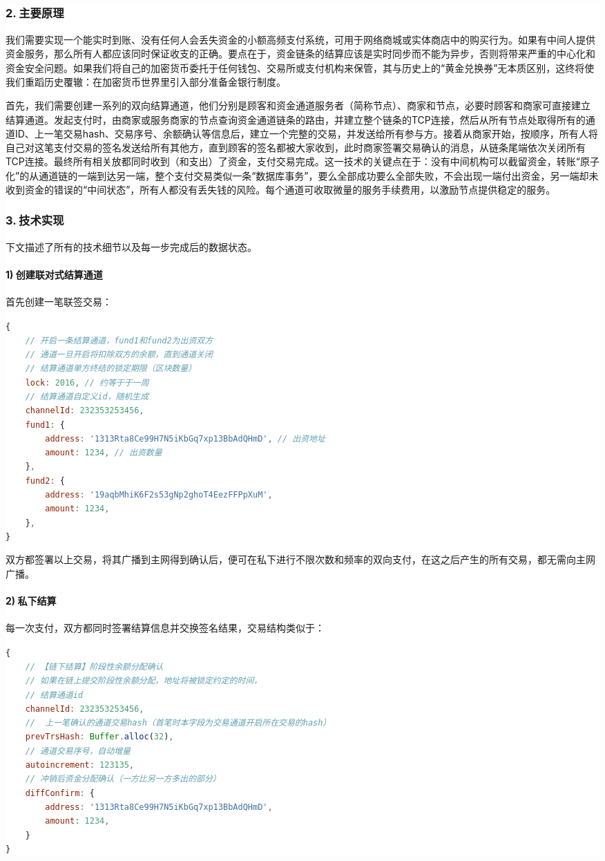 ### 2. 主要原理

我们需要实现一个能实时到账、没有任何人会丢失资金的小额高频支付系统，可用于网络商城或实体商店中的购买行为。如果有中间人提供资金服务，那么所有人都应该同时保证收支的正确。要点在于，资金链条的结算应该是实时同步而不能为异步，否则将带来严重的中心化和资金安全问题。如果我们将自己的加密货币委托于任何钱包、交易所或支付机构来保管，其与历史上的“黄金兑换券”无本质区别，这终将使我们重蹈历史覆辙：在加密货币世界里引入部分准备金银行制度。

首先，我们需要创建一系列的双向结算通道，他们分别是顾客和资金通道服务者（简称节点）、商家和节点，必要时顾客和商家可直接建立结算通道。发起支付时，由商家或服务商家的节点查询资金通道链条的路由，并建立整个链条的TCP连接，然后从所有节点处取得所有的通道ID、上一笔交易hash、交易序号、余额确认等信息后，建立一个完整的交易，并发送给所有参与方。接着从商家开始，按顺序，所有人将自己对这笔支付交易的签名发送给所有其他方，直到顾客的签名都被大家收到，此时商家签署交易确认的消息，从链条尾端依次关闭所有TCP连接。最终所有相关放都同时收到（和支出）了资金，支付交易完成。这一技术的关键点在于：没有中间机构可以截留资金，转账“原子化”的从通道链的一端到达另一端，整个支付交易类似一条“数据库事务”，要么全部成功要么全部失败，不会出现一端付出资金，另一端却未收到资金的错误的“中间状态”，所有人都没有丢失钱的风险。每个通道可收取微量的服务手续费用，以激励节点提供稳定的服务。

### 3. 技术实现

下文描述了所有的技术细节以及每一步完成后的数据状态。

#### 1) 创建联对式结算通道

首先创建一笔联签交易：

```js
{
    // 开启一条结算通道，fund1和fund2为出资双方
    // 通道一旦开启将扣除双方的余额，直到通道关闭
    // 结算通道单方终结的锁定期限（区块数量）
    lock: 2016, // 约等于于一周
    // 结算通道自定义id，随机生成
    channelId: 232353253456,
    fund1: {
        address: '1313Rta8Ce99H7N5iKbGq7xp13BbAdQHmD', // 出资地址
        amount: 1234, // 出资数量
    },
    fund2: {
        address: '19aqbMhiK6F2s53gNp2ghoT4EezFFPpXuM',
        amount: 1234,
    },
}
```

双方都签署以上交易，将其广播到主网得到确认后，便可在私下进行不限次数和频率的双向支付，在这之后产生的所有交易，都无需向主网广播。

#### 2) 私下结算

每一次支付，双方都同时签署结算信息并交换签名结果，交易结构类似于：

```js
{
    // 【链下结算】阶段性余额分配确认
    // 如果在链上提交阶段性余额分配，地址将被锁定约定的时间，
    // 结算通道id
    channelId: 232353253456,
    //  上一笔确认的通道交易hash（首笔时本字段为交易通道开启所在交易的hash）
    prevTrsHash: Buffer.alloc(32),
    // 通道交易序号，自动增量
    autoincrement: 123135,
    // 冲销后资金分配确认（一方比另一方多出的部分）
    diffConfirm: {
        address: '1313Rta8Ce99H7N5iKbGq7xp13BbAdQHmD',
        amount: 1234,
    }
}
```
